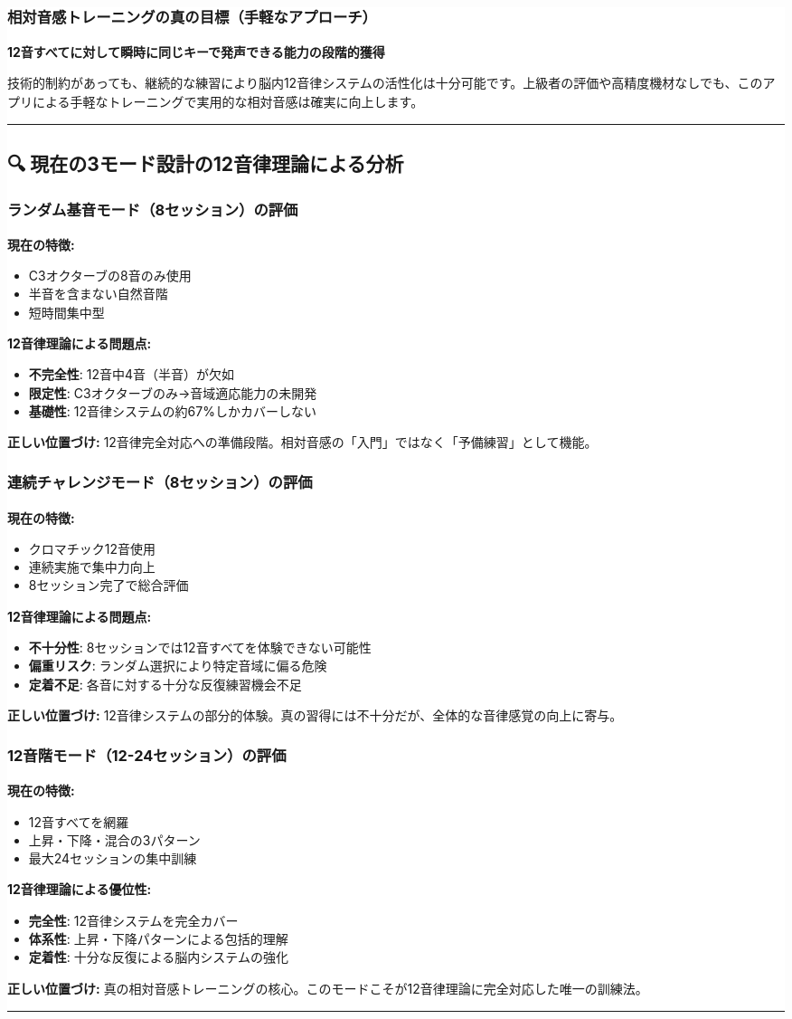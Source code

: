### 相対音感トレーニングの真の目標（手軽なアプローチ）

**12音すべてに対して瞬時に同じキーで発声できる能力の段階的獲得**

技術的制約があっても、継続的な練習により脳内12音律システムの活性化は十分可能です。上級者の評価や高精度機材なしでも、このアプリによる手軽なトレーニングで実用的な相対音感は確実に向上します。

---

## 🔍 現在の3モード設計の12音律理論による分析

### ランダム基音モード（8セッション）の評価

**現在の特徴:**
- C3オクターブの8音のみ使用
- 半音を含まない自然音階
- 短時間集中型

**12音律理論による問題点:**
- **不完全性**: 12音中4音（半音）が欠如
- **限定性**: C3オクターブのみ→音域適応能力の未開発
- **基礎性**: 12音律システムの約67%しかカバーしない

**正しい位置づけ:**
12音律完全対応への準備段階。相対音感の「入門」ではなく「予備練習」として機能。

### 連続チャレンジモード（8セッション）の評価

**現在の特徴:**
- クロマチック12音使用
- 連続実施で集中力向上
- 8セッション完了で総合評価

**12音律理論による問題点:**
- **不十分性**: 8セッションでは12音すべてを体験できない可能性
- **偏重リスク**: ランダム選択により特定音域に偏る危険
- **定着不足**: 各音に対する十分な反復練習機会不足

**正しい位置づけ:**
12音律システムの部分的体験。真の習得には不十分だが、全体的な音律感覚の向上に寄与。

### 12音階モード（12-24セッション）の評価

**現在の特徴:**
- 12音すべてを網羅
- 上昇・下降・混合の3パターン
- 最大24セッションの集中訓練

**12音律理論による優位性:**
- **完全性**: 12音律システムを完全カバー
- **体系性**: 上昇・下降パターンによる包括的理解
- **定着性**: 十分な反復による脳内システムの強化

**正しい位置づけ:**
真の相対音感トレーニングの核心。このモードこそが12音律理論に完全対応した唯一の訓練法。

---